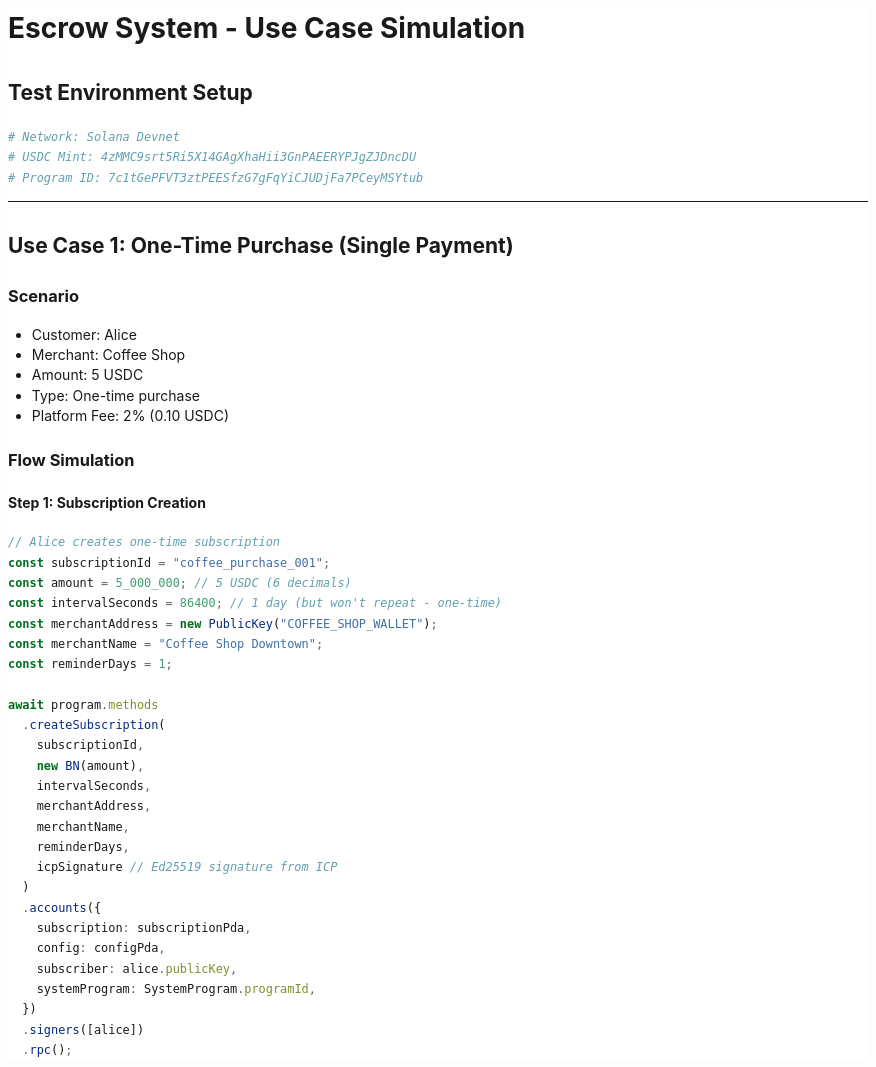 # Escrow System - Use Case Simulation

## Test Environment Setup
```bash
# Network: Solana Devnet
# USDC Mint: 4zMMC9srt5Ri5X14GAgXhaHii3GnPAEERYPJgZJDncDU
# Program ID: 7c1tGePFVT3ztPEESfzG7gFqYiCJUDjFa7PCeyMSYtub
```

---

## Use Case 1: One-Time Purchase (Single Payment)

### Scenario
- Customer: Alice
- Merchant: Coffee Shop
- Amount: 5 USDC
- Type: One-time purchase
- Platform Fee: 2% (0.10 USDC)

### Flow Simulation

#### Step 1: Subscription Creation
```typescript
// Alice creates one-time subscription
const subscriptionId = "coffee_purchase_001";
const amount = 5_000_000; // 5 USDC (6 decimals)
const intervalSeconds = 86400; // 1 day (but won't repeat - one-time)
const merchantAddress = new PublicKey("COFFEE_SHOP_WALLET");
const merchantName = "Coffee Shop Downtown";
const reminderDays = 1;

await program.methods
  .createSubscription(
    subscriptionId,
    new BN(amount),
    intervalSeconds,
    merchantAddress,
    merchantName,
    reminderDays,
    icpSignature // Ed25519 signature from ICP
  )
  .accounts({
    subscription: subscriptionPda,
    config: configPda,
    subscriber: alice.publicKey,
    systemProgram: SystemProgram.programId,
  })
  .signers([alice])
  .rpc();
```
